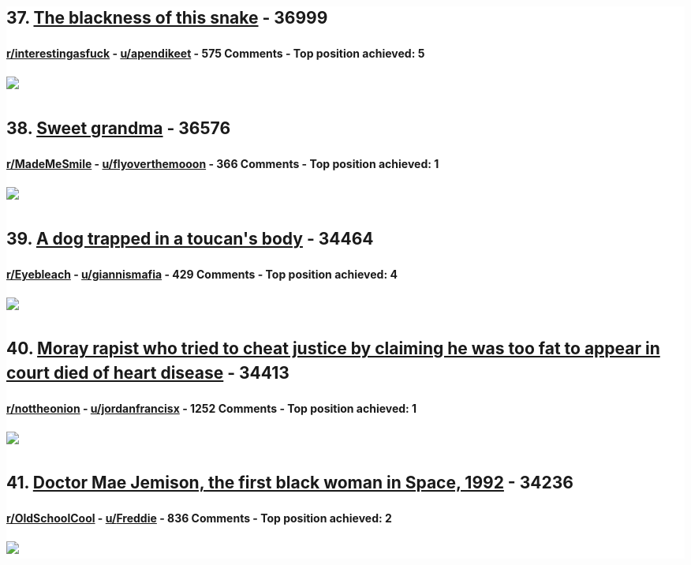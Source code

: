 ## 37. [The blackness of this snake](http://reddit.com/r/interestingasfuck/comments/9m1puh/the_blackness_of_this_snake/) - 36999
#### [r/interestingasfuck](http://reddit.com/r/interestingasfuck) - [u/apendikeet](http://reddit.com/u/apendikeet) - 575 Comments - Top position achieved: 5

<a href="https://i.redd.it/uvj2cayg54ky.jpg?utm_source=r5KN580"><img src="https://b.thumbs.redditmedia.com/S78jZxCan1sfnhmWjVssNq2Kv7N12e3y_UiO9C0JOHc.jpg"></img></a>

## 38. [Sweet grandma](http://reddit.com/r/MadeMeSmile/comments/9m8pw0/sweet_grandma/) - 36576
#### [r/MadeMeSmile](http://reddit.com/r/MadeMeSmile) - [u/flyoverthemooon](http://reddit.com/u/flyoverthemooon) - 366 Comments - Top position achieved: 1

<a href="https://i.redd.it/idtwrlmfvtq11.jpg"><img src="https://b.thumbs.redditmedia.com/tlX2VR71BNuotNp9wPovPiSPTGEvM-zR-_PpW3iBaDA.jpg"></img></a>

## 39. [A dog trapped in a toucan's body](http://reddit.com/r/Eyebleach/comments/9m4if2/a_dog_trapped_in_a_toucans_body/) - 34464
#### [r/Eyebleach](http://reddit.com/r/Eyebleach) - [u/giannismafia](http://reddit.com/u/giannismafia) - 429 Comments - Top position achieved: 4

<a href="https://i.imgur.com/zXq6eSn.gifv"><img src="https://b.thumbs.redditmedia.com/w9SiVJBNyTdQtYY7IDjo_3Twbq0SyGtGH5M2u6-uj2U.jpg"></img></a>

## 40. [Moray rapist who tried to cheat justice by claiming he was too fat to appear in court died of heart disease](http://reddit.com/r/nottheonion/comments/9m5e1j/moray_rapist_who_tried_to_cheat_justice_by/) - 34413
#### [r/nottheonion](http://reddit.com/r/nottheonion) - [u/jordanfrancisx](http://reddit.com/u/jordanfrancisx) - 1252 Comments - Top position achieved: 1

<a href="https://www.pressandjournal.co.uk/fp/news/moray/1579181/moray-rapist-who-tried-to-cheat-justice-by-claiming-he-was-too-fat-to-appear-in-court-died-of-heart-disease/"><img src="https://b.thumbs.redditmedia.com/U405ttqC49y3cO7Y61B4DMnx17dCTj15E-mW7zQXZPw.jpg"></img></a>

## 41. [Doctor Mae Jemison, the first black woman in Space, 1992](http://reddit.com/r/OldSchoolCool/comments/9m49a0/doctor_mae_jemison_the_first_black_woman_in_space/) - 34236
#### [r/OldSchoolCool](http://reddit.com/r/OldSchoolCool) - [u/__Freddie__](http://reddit.com/u/__Freddie__) - 836 Comments - Top position achieved: 2

<a href="https://i.redd.it/9kqw9432wqq11.jpg"><img src="https://b.thumbs.redditmedia.com/yrqKB6yc_lYLBCOkXPSUAA-upeXm3TsXoIHAqr2GXvM.jpg"></img></a>
